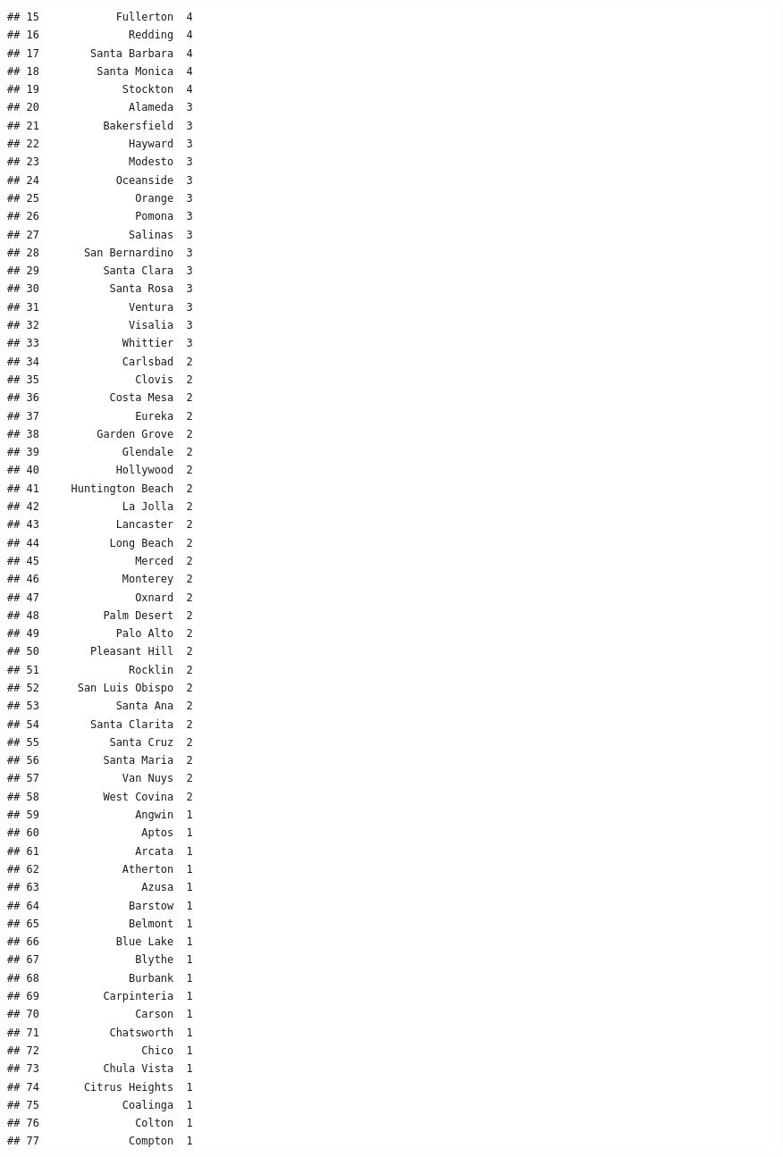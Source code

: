 ```
## 15            Fullerton  4
## 16              Redding  4
## 17        Santa Barbara  4
## 18         Santa Monica  4
## 19             Stockton  4
## 20              Alameda  3
## 21          Bakersfield  3
## 22              Hayward  3
## 23              Modesto  3
## 24            Oceanside  3
## 25               Orange  3
## 26               Pomona  3
## 27              Salinas  3
## 28       San Bernardino  3
## 29          Santa Clara  3
## 30           Santa Rosa  3
## 31              Ventura  3
## 32              Visalia  3
## 33             Whittier  3
## 34             Carlsbad  2
## 35               Clovis  2
## 36           Costa Mesa  2
## 37               Eureka  2
## 38         Garden Grove  2
## 39             Glendale  2
## 40            Hollywood  2
## 41     Huntington Beach  2
## 42             La Jolla  2
## 43            Lancaster  2
## 44           Long Beach  2
## 45               Merced  2
## 46             Monterey  2
## 47               Oxnard  2
## 48          Palm Desert  2
## 49            Palo Alto  2
## 50        Pleasant Hill  2
## 51              Rocklin  2
## 52      San Luis Obispo  2
## 53            Santa Ana  2
## 54        Santa Clarita  2
## 55           Santa Cruz  2
## 56          Santa Maria  2
## 57             Van Nuys  2
## 58          West Covina  2
## 59               Angwin  1
## 60                Aptos  1
## 61               Arcata  1
## 62             Atherton  1
## 63                Azusa  1
## 64              Barstow  1
## 65              Belmont  1
## 66            Blue Lake  1
## 67               Blythe  1
## 68              Burbank  1
## 69          Carpinteria  1
## 70               Carson  1
## 71           Chatsworth  1
## 72                Chico  1
## 73          Chula Vista  1
## 74       Citrus Heights  1
## 75             Coalinga  1
## 76               Colton  1
## 77              Compton  1
```